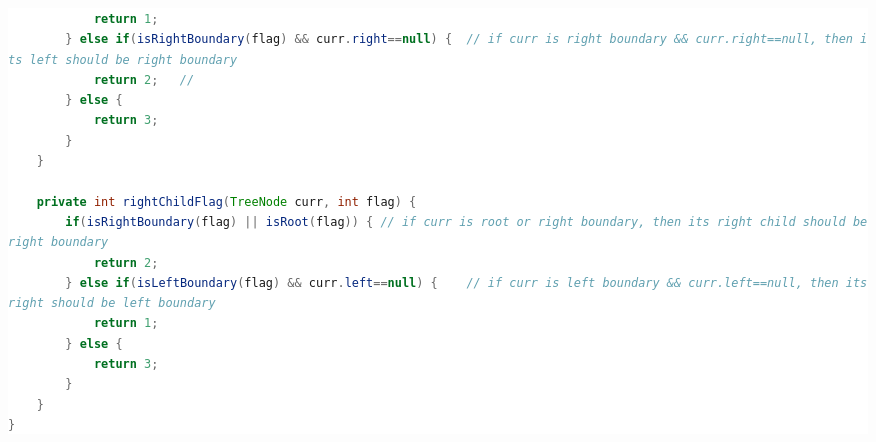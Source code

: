 ```java 
            return 1;   
        } else if(isRightBoundary(flag) && curr.right==null) {  // if curr is right boundary && curr.right==null, then its left should be right boundary
            return 2;   // 
        } else {
            return 3;
        }
    }
    
    private int rightChildFlag(TreeNode curr, int flag) {
        if(isRightBoundary(flag) || isRoot(flag)) { // if curr is root or right boundary, then its right child should be right boundary
            return 2;
        } else if(isLeftBoundary(flag) && curr.left==null) {    // if curr is left boundary && curr.left==null, then its right should be left boundary
            return 1;
        } else {
            return 3;
        }
    }
}
```
